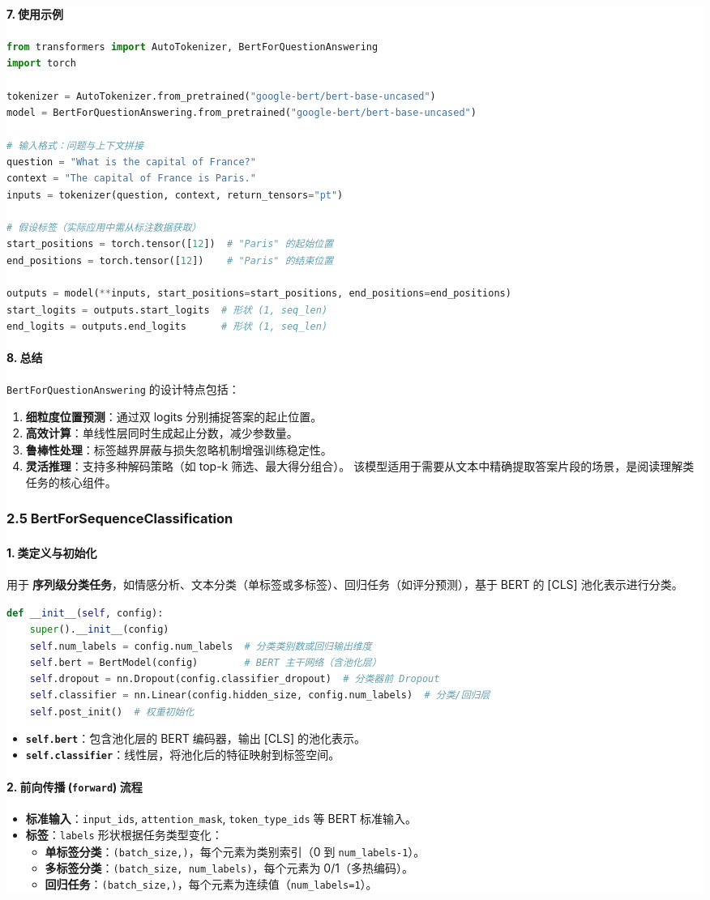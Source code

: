 #### **7. 使用示例**
```python
from transformers import AutoTokenizer, BertForQuestionAnswering
import torch

tokenizer = AutoTokenizer.from_pretrained("google-bert/bert-base-uncased")
model = BertForQuestionAnswering.from_pretrained("google-bert/bert-base-uncased")

# 输入格式：问题与上下文拼接
question = "What is the capital of France?"
context = "The capital of France is Paris."
inputs = tokenizer(question, context, return_tensors="pt")

# 假设标签（实际应用中需从标注数据获取）
start_positions = torch.tensor([12])  # "Paris" 的起始位置
end_positions = torch.tensor([12])    # "Paris" 的结束位置

outputs = model(**inputs, start_positions=start_positions, end_positions=end_positions)
start_logits = outputs.start_logits  # 形状 (1, seq_len)
end_logits = outputs.end_logits      # 形状 (1, seq_len)
```

#### **8. 总结**
`BertForQuestionAnswering` 的设计特点包括：
1. **细粒度位置预测**：通过双 logits 分别捕捉答案的起止位置。
2. **高效计算**：单线性层同时生成起止分数，减少参数量。
3. **鲁棒性处理**：标签越界屏蔽与损失忽略机制增强训练稳定性。
4. **灵活推理**：支持多种解码策略（如 top-k 筛选、最大得分组合）。
该模型适用于需要从文本中精确提取答案片段的场景，是阅读理解类任务的核心组件。


### 2.5 BertForSequenceClassification

#### **1. 类定义与初始化**
用于 **序列级分类任务**，如情感分析、文本分类（单标签或多标签）、回归任务（如评分预测），基于 BERT 的 [CLS] 池化表示进行分类。

```python
def __init__(self, config):
    super().__init__(config)
    self.num_labels = config.num_labels  # 分类类别数或回归输出维度
    self.bert = BertModel(config)        # BERT 主干网络（含池化层）
    self.dropout = nn.Dropout(config.classifier_dropout)  # 分类器前 Dropout
    self.classifier = nn.Linear(config.hidden_size, config.num_labels)  # 分类/回归层
    self.post_init()  # 权重初始化
```

- **`self.bert`**：包含池化层的 BERT 编码器，输出 [CLS] 的池化表示。
- **`self.classifier`**：线性层，将池化后的特征映射到标签空间。

#### **2. 前向传播 (`forward`) 流程**
- **标准输入**：`input_ids`, `attention_mask`, `token_type_ids` 等 BERT 标准输入。
- **标签**：`labels` 形状根据任务类型变化：
  - **单标签分类**：`(batch_size,)`，每个元素为类别索引（0 到 `num_labels-1`）。
  - **多标签分类**：`(batch_size, num_labels)`，每个元素为 0/1（多热编码）。
  - **回归任务**：`(batch_size,)`，每个元素为连续值（`num_labels=1`）。
